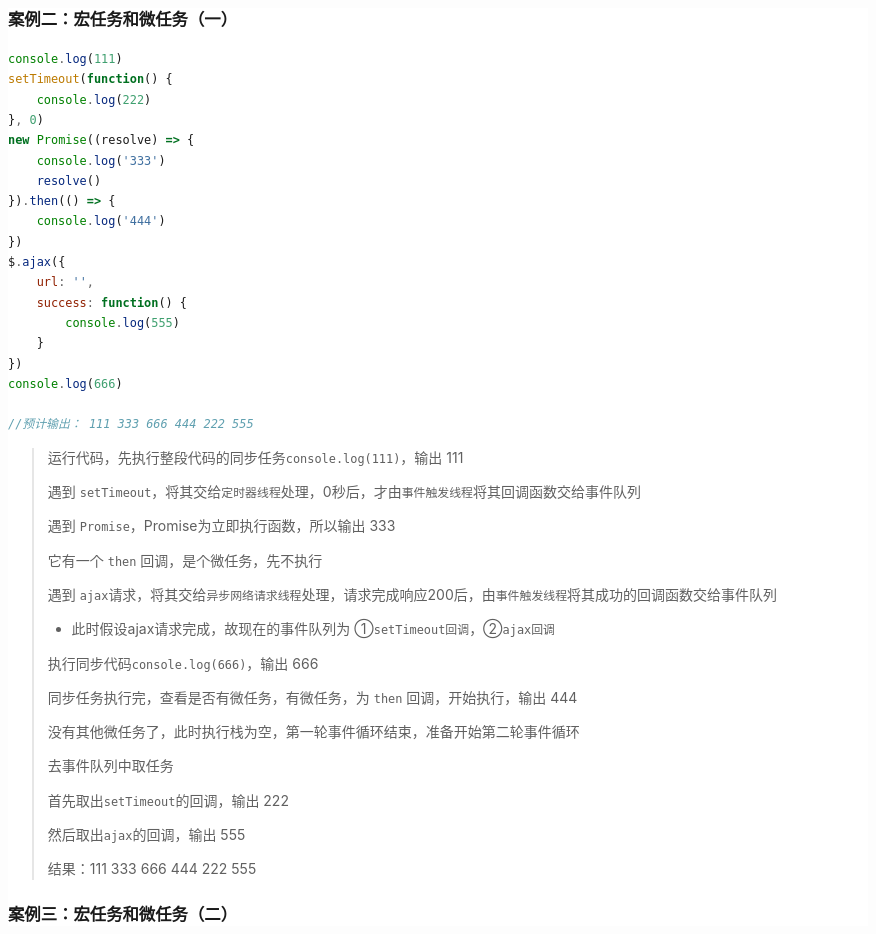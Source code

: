 ### 案例二：宏任务和微任务（一）

```js
console.log(111)
setTimeout(function() {
    console.log(222)
}, 0)
new Promise((resolve) => {
    console.log('333')
    resolve()
}).then(() => {
    console.log('444')
})
$.ajax({
    url: '',
    success: function() {
        console.log(555)
    }
})
console.log(666)

//预计输出： 111 333 666 444 222 555
```

> 运行代码，先执行整段代码的同步任务`console.log(111)`，输出 111
>
> 遇到 `setTimeout`，将其交给`定时器线程`处理，0秒后，才由`事件触发线程`将其回调函数交给事件队列
>
> 遇到 `Promise`，Promise为立即执行函数，所以输出 333
>
> 它有一个 `then` 回调，是个微任务，先不执行
>
> 遇到 `ajax`请求，将其交给`异步网络请求线程`处理，请求完成响应200后，由`事件触发线程`将其成功的回调函数交给事件队列
>
> - 此时假设ajax请求完成，故现在的事件队列为 ①`setTimeout回调`，②`ajax回调`
>
> 执行同步代码`console.log(666)`，输出 666
>
> 同步任务执行完，查看是否有微任务，有微任务，为 `then` 回调，开始执行，输出 444
>
> 没有其他微任务了，此时执行栈为空，第一轮事件循环结束，准备开始第二轮事件循环
>
> 去事件队列中取任务
>
> 首先取出`setTimeout`的回调，输出 222
>
> 然后取出`ajax`的回调，输出 555
>
> 结果：111 333 666 444 222 555

### 案例三：宏任务和微任务（二）
